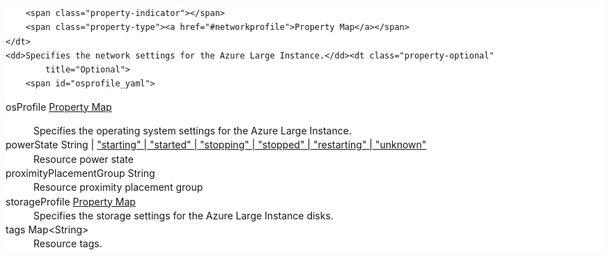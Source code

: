         <span class="property-indicator"></span>
        <span class="property-type"><a href="#networkprofile">Property Map</a></span>
    </dt>
    <dd>Specifies the network settings for the Azure Large Instance.</dd><dt class="property-optional"
            title="Optional">
        <span id="osprofile_yaml">
<a data-swiftype-name="resource-property" data-swiftype-type="text" href="#osprofile_yaml" style="color: inherit; text-decoration: inherit;">os<wbr>Profile</a>
</span>
        <span class="property-indicator"></span>
        <span class="property-type"><a href="#osprofile">Property Map</a></span>
    </dt>
    <dd>Specifies the operating system settings for the Azure Large Instance.</dd><dt class="property-optional"
            title="Optional">
        <span id="powerstate_yaml">
<a data-swiftype-name="resource-property" data-swiftype-type="text" href="#powerstate_yaml" style="color: inherit; text-decoration: inherit;">power<wbr>State</a>
</span>
        <span class="property-indicator"></span>
        <span class="property-type">String | <a href="#azurelargeinstancepowerstateenum">&#34;starting&#34; | &#34;started&#34; | &#34;stopping&#34; | &#34;stopped&#34; | &#34;restarting&#34; | &#34;unknown&#34;</a></span>
    </dt>
    <dd>Resource power state</dd><dt class="property-optional"
            title="Optional">
        <span id="proximityplacementgroup_yaml">
<a data-swiftype-name="resource-property" data-swiftype-type="text" href="#proximityplacementgroup_yaml" style="color: inherit; text-decoration: inherit;">proximity<wbr>Placement<wbr>Group</a>
</span>
        <span class="property-indicator"></span>
        <span class="property-type">String</span>
    </dt>
    <dd>Resource proximity placement group</dd><dt class="property-optional"
            title="Optional">
        <span id="storageprofile_yaml">
<a data-swiftype-name="resource-property" data-swiftype-type="text" href="#storageprofile_yaml" style="color: inherit; text-decoration: inherit;">storage<wbr>Profile</a>
</span>
        <span class="property-indicator"></span>
        <span class="property-type"><a href="#storageprofile">Property Map</a></span>
    </dt>
    <dd>Specifies the storage settings for the Azure Large Instance disks.</dd><dt class="property-optional"
            title="Optional">
        <span id="tags_yaml">
<a data-swiftype-name="resource-property" data-swiftype-type="text" href="#tags_yaml" style="color: inherit; text-decoration: inherit;">tags</a>
</span>
        <span class="property-indicator"></span>
        <span class="property-type">Map&lt;String&gt;</span>
    </dt>
    <dd>Resource tags.</dd></dl>
</pulumi-choosable>
</div>
